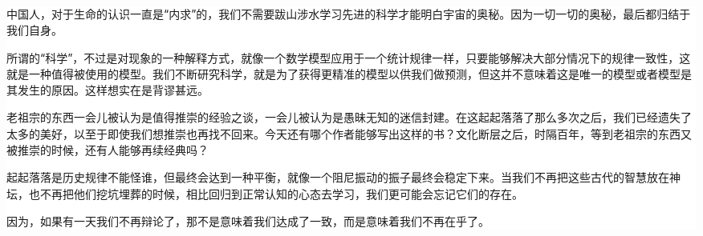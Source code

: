 中国人，对于生命的认识一直是“内求”的，我们不需要跋山涉水学习先进的科学才能明白宇宙的奥秘。因为一切一切的奥秘，最后都归结于我们自身。

所谓的“科学”，不过是对现象的一种解释方式，就像一个数学模型应用于一个统计规律一样，只要能够解决大部分情况下的规律一致性，这就是一种值得被使用的模型。我们不断研究科学，就是为了获得更精准的模型以供我们做预测，但这并不意味着这是唯一的模型或者模型是其发生的原因。这样想实在是背谬甚远。

老祖宗的东西一会儿被认为是值得推崇的经验之谈，一会儿被认为是愚昧无知的迷信封建。在这起起落落了那么多次之后，我们已经遗失了太多的美好，以至于即使我们想推崇也再找不回来。今天还有哪个作者能够写出这样的书？文化断层之后，时隔百年，等到老祖宗的东西又被推崇的时候，还有人能够再续经典吗？

起起落落是历史规律不能怪谁，但最终会达到一种平衡，就像一个阻尼振动的振子最终会稳定下来。当我们不再把这些古代的智慧放在神坛，也不再把他们挖坑埋葬的时候，相比回归到正常认知的心态去学习，我们更可能会忘记它们的存在。

因为，如果有一天我们不再辩论了，那不是意味着我们达成了一致，而是意味着我们不再在乎了。
